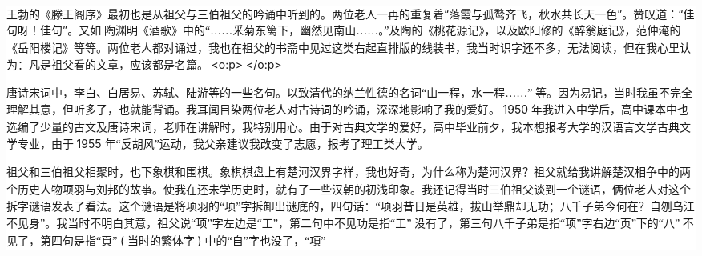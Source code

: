    王勃的《滕王阁序》最初也是从祖父与三伯祖父的吟诵中听到的。两位老人一再的重复着“落霞与孤鹜齐飞，秋水共长天一色”。赞叹道：“佳句呀！佳句”。又如
  </span>
  <span lang="ZH-CN">
  </span>
  <span lang="ZH-CN" style='font-family:宋体;mso-ascii-font-family:
"Times New Roman"'>
   陶渊明《酒歌》中的“……釆菊东篱下，幽然见南山……。”及陶的《桃花源记》，以及欧阳修的《醉翁庭记》，范仲淹的《岳阳楼记》等等。两位老人都对诵过，我也在祖父的书斋中见过这类右起直排版的线装书，我当时识字还不多，无法阅读，但在我心里认为：凡是祖父看的文章，应该都是名篇。
  </span>
  <o:p>
  </o:p>
 </p>
 <p class="MsoNormal">
  <span lang="ZH-CN" style='font-family:宋体;mso-ascii-font-family:
"Times New Roman"'>
   唐诗宋词中，李白、白居易、苏轼、陆游等的一些名句。以致清代的纳兰性德的名词“山一程，水一程……”
  </span>
  <span lang="ZH-CN">
  </span>
  <span lang="ZH-CN" style='font-family:宋体;mso-ascii-font-family:
"Times New Roman"'>
   等。因为易记，当时我虽不完全理解其意，但听多了，也就能背诵。我耳闻目染两位老人对古诗词的吟诵，深深地影响了我的爱好。
  </span>
  1950
  <span lang="ZH-CN" style='font-family:宋体;mso-ascii-font-family:"Times New Roman"'>
   年我进入中学后，高中课本中也选编了少量的古文及唐诗宋词，老师在讲解时，我特别用心。由于对古典文学的爱好，高中毕业前夕，我本想报考大学的汉语言文学古典文学专业，由于
  </span>
  1955
  <span lang="ZH-CN" style='font-family:宋体;mso-ascii-font-family:"Times New Roman"'>
   年“反胡风”运动，我父亲建议我改变了志愿，报考了理工类大学。
  </span>
  <o:p>
  </o:p>
 </p>
 <p class="MsoNormal">
  <span lang="ZH-CN" style='font-family:宋体;mso-ascii-font-family:
"Times New Roman"'>
   祖父和三伯祖父相聚时，也下象棋和围棋。象棋棋盘上有楚河汉界字样，我也好奇，为什么称为楚河汉界？祖父就给我讲解楚汉相争中的两个历史人物项羽与刘邦的故亊。使我在还未学历史时，就有了一些汉朝的初浅印象。我还记得当时三伯祖父谈到一个谜语，俩位老人对这个拆字谜语发表了看法。这个谜语是将项羽的“项”字拆卸出谜底的，四句话：“项羽昔日是英雄，拔山举鼎却无功；八千子弟今何在？自刎乌江不见身”。我当时不明白其意，祖父说“项”字左边是“工”，第二句中不见功是指“工”
  </span>
  <span lang="ZH-CN">
  </span>
  <span lang="ZH-CN" style='font-family:宋体;mso-ascii-font-family:
"Times New Roman"'>
   没有了，第三句八千子弟是指“项”字右边“页”下的“八”
  </span>
  <span lang="ZH-CN">
  </span>
  <span lang="ZH-CN" style='font-family:宋体;mso-ascii-font-family:"Times New Roman"'>
   不见了，第四句是指“頁”
  </span>
  (
  <span lang="ZH-CN" style='font-family:宋体;mso-ascii-font-family:"Times New Roman"'>
   当时的繁体字
  </span>
  )
  <span lang="ZH-CN" style='font-family:宋体;mso-ascii-font-family:"Times New Roman"'>
   中的“自”字也没了，“項”
  </span>
  <span lang="ZH-CN">
  </span>
  <span lang="ZH-CN" style='font-family:宋体;mso-ascii-font-family:
"Times New Roman"'>